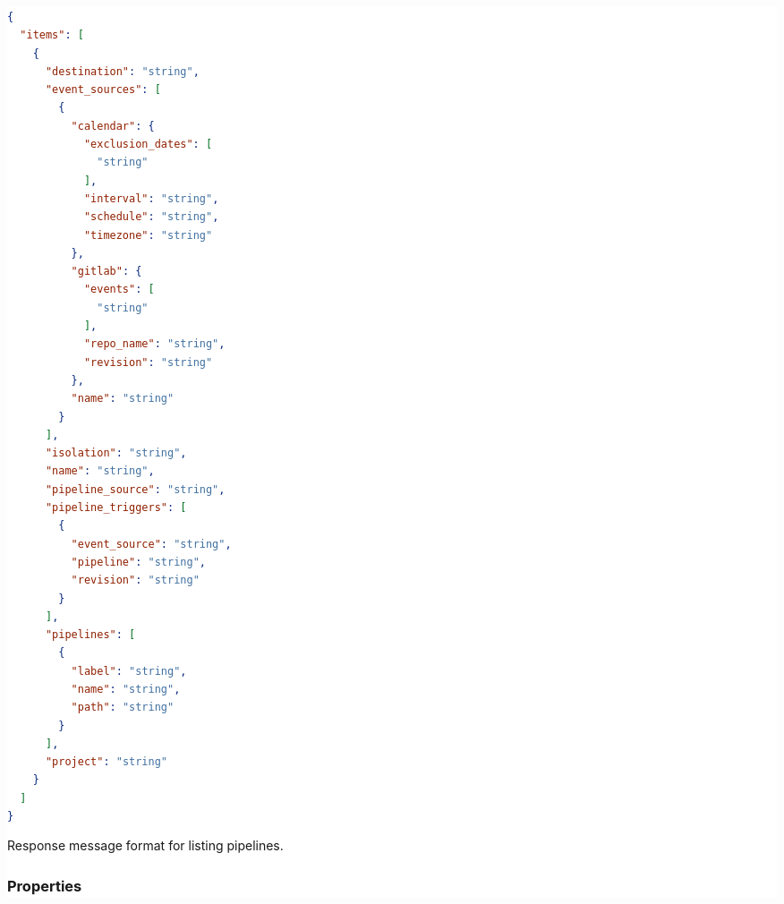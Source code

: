```json
{
  "items": [
    {
      "destination": "string",
      "event_sources": [
        {
          "calendar": {
            "exclusion_dates": [
              "string"
            ],
            "interval": "string",
            "schedule": "string",
            "timezone": "string"
          },
          "gitlab": {
            "events": [
              "string"
            ],
            "repo_name": "string",
            "revision": "string"
          },
          "name": "string"
        }
      ],
      "isolation": "string",
      "name": "string",
      "pipeline_source": "string",
      "pipeline_triggers": [
        {
          "event_source": "string",
          "pipeline": "string",
          "revision": "string"
        }
      ],
      "pipelines": [
        {
          "label": "string",
          "name": "string",
          "path": "string"
        }
      ],
      "project": "string"
    }
  ]
}

```

Response message format for listing pipelines.

### Properties
